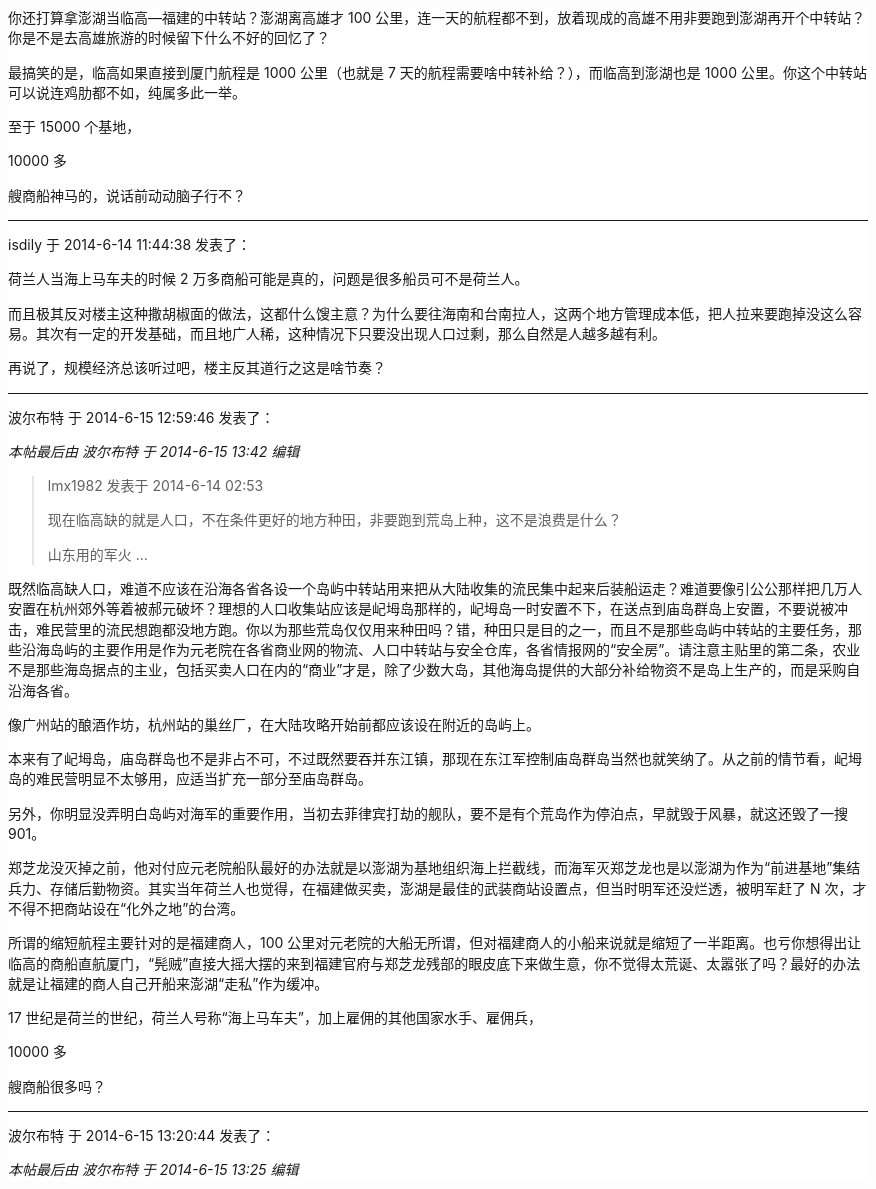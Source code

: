 你还打算拿澎湖当临高—福建的中转站？澎湖离高雄才 100 公里，连一天的航程都不到，放着现成的高雄不用非要跑到澎湖再开个中转站？你是不是去高雄旅游的时候留下什么不好的回忆了？

最搞笑的是，临高如果直接到厦门航程是 1000 公里（也就是 7 天的航程需要啥中转补给？），而临高到澎湖也是 1000 公里。你这个中转站可以说连鸡肋都不如，纯属多此一举。

至于 15000 个基地，

10000 多

艘商船神马的，说话前动动脑子行不？

---

isdily 于 2014-6-14 11:44:38 发表了：

荷兰人当海上马车夫的时候 2 万多商船可能是真的，问题是很多船员可不是荷兰人。

而且极其反对楼主这种撒胡椒面的做法，这都什么馊主意？为什么要往海南和台南拉人，这两个地方管理成本低，把人拉来要跑掉没这么容易。其次有一定的开发基础，而且地广人稀，这种情况下只要没出现人口过剩，那么自然是人越多越有利。

再说了，规模经济总该听过吧，楼主反其道行之这是啥节奏？

---

波尔布特 于 2014-6-15 12:59:46 发表了：

_本帖最后由 波尔布特 于 2014-6-15 13:42 编辑_

> lmx1982 发表于 2014-6-14 02:53
>
> 现在临高缺的就是人口，不在条件更好的地方种田，非要跑到荒岛上种，这不是浪费是什么？
>
> 山东用的军火 ...

既然临高缺人口，难道不应该在沿海各省各设一个岛屿中转站用来把从大陆收集的流民集中起来后装船运走？难道要像引公公那样把几万人安置在杭州郊外等着被郝元破坏？理想的人口收集站应该是屺坶岛那样的，屺坶岛一时安置不下，在送点到庙岛群岛上安置，不要说被冲击，难民营里的流民想跑都没地方跑。你以为那些荒岛仅仅用来种田吗？错，种田只是目的之一，而且不是那些岛屿中转站的主要任务，那些沿海岛屿的主要作用是作为元老院在各省商业网的物流、人口中转站与安全仓库，各省情报网的“安全房”。请注意主贴里的第二条，农业不是那些海岛据点的主业，包括买卖人口在内的“商业”才是，除了少数大岛，其他海岛提供的大部分补给物资不是岛上生产的，而是采购自沿海各省。

像广州站的酿酒作坊，杭州站的巢丝厂，在大陆攻略开始前都应该设在附近的岛屿上。

本来有了屺坶岛，庙岛群岛也不是非占不可，不过既然要吞并东江镇，那现在东江军控制庙岛群岛当然也就笑纳了。从之前的情节看，屺坶岛的难民营明显不太够用，应适当扩充一部分至庙岛群岛。

另外，你明显没弄明白岛屿对海军的重要作用，当初去菲律宾打劫的舰队，要不是有个荒岛作为停泊点，早就毁于风暴，就这还毁了一搜 901。

郑芝龙没灭掉之前，他对付应元老院船队最好的办法就是以澎湖为基地组织海上拦截线，而海军灭郑芝龙也是以澎湖为作为“前进基地”集结兵力、存储后勤物资。其实当年荷兰人也觉得，在福建做买卖，澎湖是最佳的武装商站设置点，但当时明军还没烂透，被明军赶了 N 次，才不得不把商站设在“化外之地”的台湾。

所谓的缩短航程主要针对的是福建商人，100 公里对元老院的大船无所谓，但对福建商人的小船来说就是缩短了一半距离。也亏你想得出让临高的商船直航厦门，“髡贼”直接大摇大摆的来到福建官府与郑芝龙残部的眼皮底下来做生意，你不觉得太荒诞、太嚣张了吗？最好的办法就是让福建的商人自己开船来澎湖“走私”作为缓冲。

17 世纪是荷兰的世纪，荷兰人号称“海上马车夫”，加上雇佣的其他国家水手、雇佣兵，

10000 多

艘商船很多吗？

---

波尔布特 于 2014-6-15 13:20:44 发表了：

_本帖最后由 波尔布特 于 2014-6-15 13:25 编辑_
